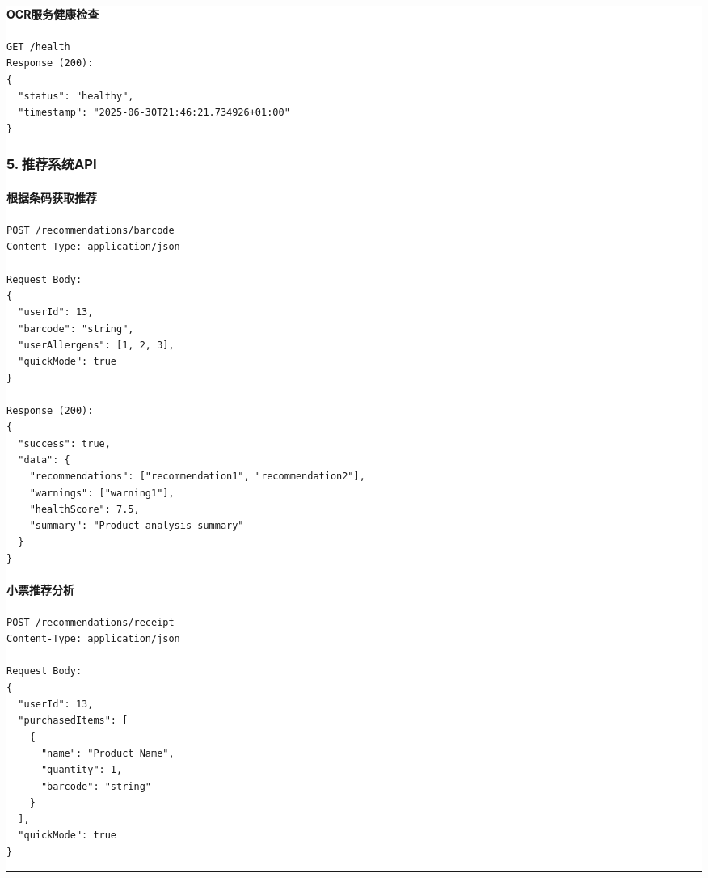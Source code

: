 #### OCR服务健康检查
```http
GET /health
Response (200):
{
  "status": "healthy",
  "timestamp": "2025-06-30T21:46:21.734926+01:00"
}
```

### 5. 推荐系统API

#### 根据条码获取推荐
```http
POST /recommendations/barcode
Content-Type: application/json

Request Body:
{
  "userId": 13,
  "barcode": "string",
  "userAllergens": [1, 2, 3],
  "quickMode": true
}

Response (200):
{
  "success": true,
  "data": {
    "recommendations": ["recommendation1", "recommendation2"],
    "warnings": ["warning1"],
    "healthScore": 7.5,
    "summary": "Product analysis summary"
  }
}
```

#### 小票推荐分析
```http
POST /recommendations/receipt
Content-Type: application/json

Request Body:
{
  "userId": 13,
  "purchasedItems": [
    {
      "name": "Product Name",
      "quantity": 1,
      "barcode": "string"
    }
  ],
  "quickMode": true
}
```

---